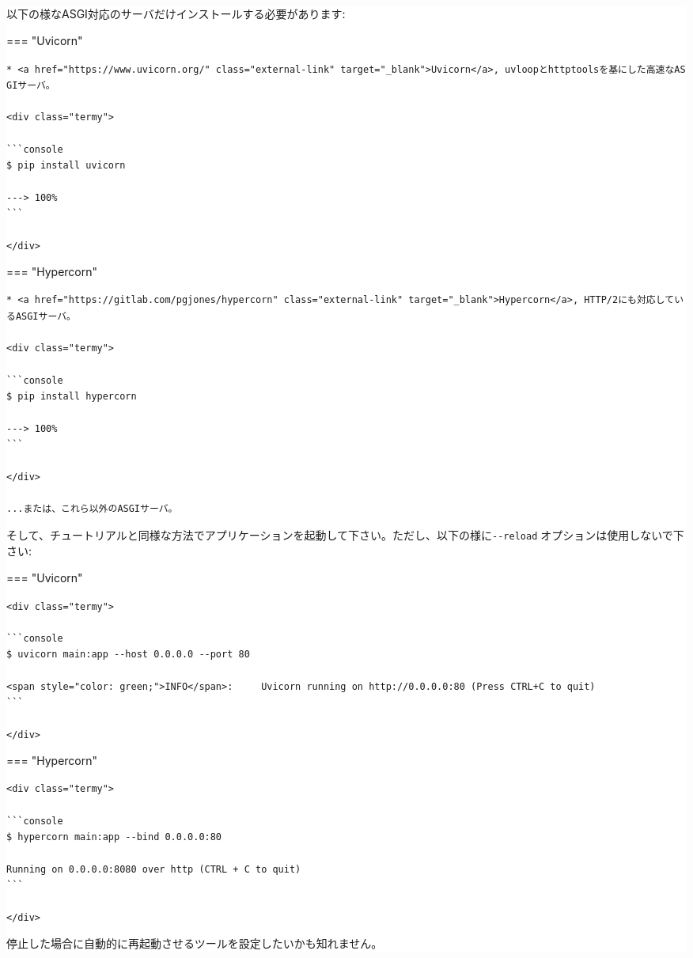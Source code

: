 以下の様なASGI対応のサーバだけインストールする必要があります:

=== "Uvicorn"

    * <a href="https://www.uvicorn.org/" class="external-link" target="_blank">Uvicorn</a>, uvloopとhttptoolsを基にした高速なASGIサーバ。

    <div class="termy">

    ```console
    $ pip install uvicorn

    ---> 100%
    ```

    </div>

=== "Hypercorn"

    * <a href="https://gitlab.com/pgjones/hypercorn" class="external-link" target="_blank">Hypercorn</a>, HTTP/2にも対応しているASGIサーバ。

    <div class="termy">

    ```console
    $ pip install hypercorn

    ---> 100%
    ```

    </div>

    ...または、これら以外のASGIサーバ。

そして、チュートリアルと同様な方法でアプリケーションを起動して下さい。ただし、以下の様に`--reload` オプションは使用しないで下さい:

=== "Uvicorn"

    <div class="termy">

    ```console
    $ uvicorn main:app --host 0.0.0.0 --port 80

    <span style="color: green;">INFO</span>:     Uvicorn running on http://0.0.0.0:80 (Press CTRL+C to quit)
    ```

    </div>

=== "Hypercorn"

    <div class="termy">

    ```console
    $ hypercorn main:app --bind 0.0.0.0:80

    Running on 0.0.0.0:8080 over http (CTRL + C to quit)
    ```

    </div>


停止した場合に自動的に再起動させるツールを設定したいかも知れません。
